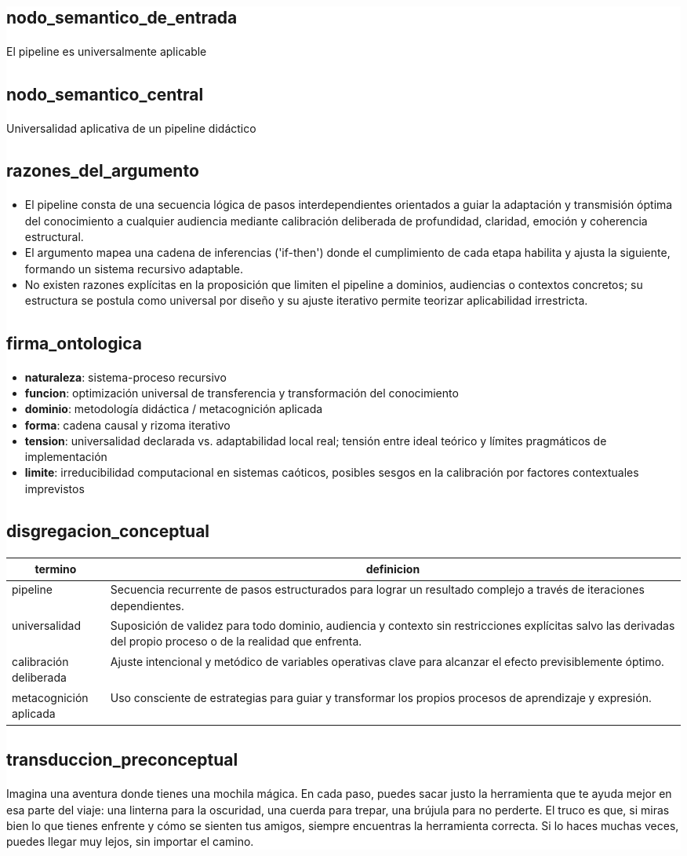 ## nodo_semantico_de_entrada

El pipeline es universalmente aplicable

## nodo_semantico_central

Universalidad aplicativa de un pipeline didáctico

## razones_del_argumento

- El pipeline consta de una secuencia lógica de pasos interdependientes orientados a guiar la adaptación y transmisión óptima del conocimiento a cualquier audiencia mediante calibración deliberada de profundidad, claridad, emoción y coherencia estructural.
- El argumento mapea una cadena de inferencias ('if-then') donde el cumplimiento de cada etapa habilita y ajusta la siguiente, formando un sistema recursivo adaptable.
- No existen razones explícitas en la proposición que limiten el pipeline a dominios, audiencias o contextos concretos; su estructura se postula como universal por diseño y su ajuste iterativo permite teorizar aplicabilidad irrestricta.

## firma_ontologica

- **naturaleza**: sistema-proceso recursivo
- **funcion**: optimización universal de transferencia y transformación del conocimiento
- **dominio**: metodología didáctica / metacognición aplicada
- **forma**: cadena causal y rizoma iterativo
- **tension**: universalidad declarada vs. adaptabilidad local real; tensión entre ideal teórico y límites pragmáticos de implementación
- **limite**: irreducibilidad computacional en sistemas caóticos, posibles sesgos en la calibración por factores contextuales imprevistos

## disgregacion_conceptual

| termino | definicion |
| --- | --- |
| pipeline | Secuencia recurrente de pasos estructurados para lograr un resultado complejo a través de iteraciones dependientes. |
| universalidad | Suposición de validez para todo dominio, audiencia y contexto sin restricciones explícitas salvo las derivadas del propio proceso o de la realidad que enfrenta. |
| calibración deliberada | Ajuste intencional y metódico de variables operativas clave para alcanzar el efecto previsiblemente óptimo. |
| metacognición aplicada | Uso consciente de estrategias para guiar y transformar los propios procesos de aprendizaje y expresión. |

## transduccion_preconceptual

Imagina una aventura donde tienes una mochila mágica. En cada paso, puedes sacar justo la herramienta que te ayuda mejor en esa parte del viaje: una linterna para la oscuridad, una cuerda para trepar, una brújula para no perderte. El truco es que, si miras bien lo que tienes enfrente y cómo se sienten tus amigos, siempre encuentras la herramienta correcta. Si lo haces muchas veces, puedes llegar muy lejos, sin importar el camino.
